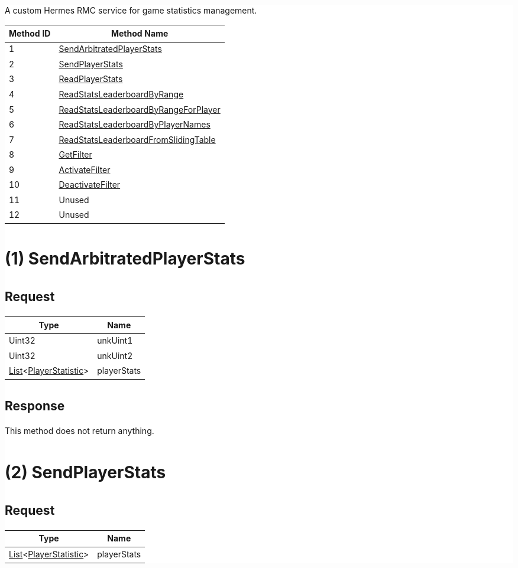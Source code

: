 A custom Hermes RMC service for game statistics management.

| Method ID | Method Name |
|-----------|-------------|
| 1 | [SendArbitratedPlayerStats](#1-sendarbitratedplayerstats) |
| 2 | [SendPlayerStats](#2-sendplayerstats) |
| 3 | [ReadPlayerStats](#3-readplayerstats) |
| 4 | [ReadStatsLeaderboardByRange](#4-readstatsleaderboardbyrange) |
| 5 | [ReadStatsLeaderboardByRangeForPlayer](#5-readstatsleaderboardbyrangeforplayer) |
| 6 | [ReadStatsLeaderboardByPlayerNames](#6-readstatsleaderboardbyplayernames) |
| 7 | [ReadStatsLeaderboardFromSlidingTable](#7-readstatsleaderboardfromslidingtable) |
| 8 | [GetFilter](#8-getfilter) |
| 9 | [ActivateFilter](#9-activatefilter) |
| 10 | [DeactivateFilter](#10-deactivatefilter) |
| 11 | Unused |
| 12 | Unused |

# (1) SendArbitratedPlayerStats

## Request

| Type | Name |
|------|------|
| Uint32 | unkUint1 |
| Uint32 | unkUint2 |
| [List](https://github.com/kinnay/NintendoClients/wiki/NEX-Common-Types#list)<[PlayerStatistic](#playerstatistic-structure)> | playerStats |


## Response

This method does not return anything.

# (2) SendPlayerStats

## Request

| Type | Name |
|------|------|
| [List](https://github.com/kinnay/NintendoClients/wiki/NEX-Common-Types#list)<[PlayerStatistic](#playerstatistic-structure)> | playerStats |
